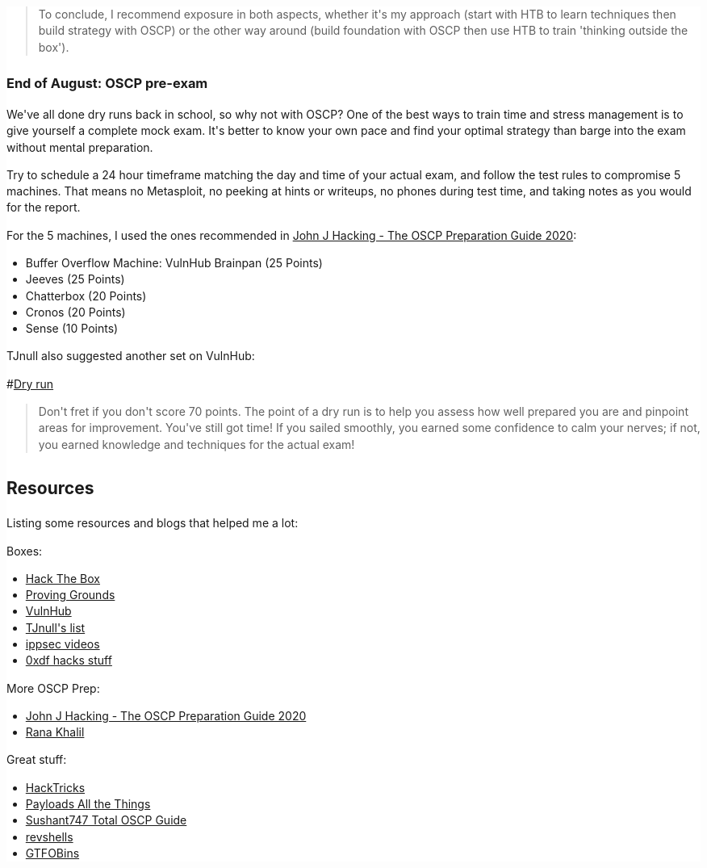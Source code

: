 > To conclude, I recommend exposure in both aspects, whether it's my approach (start with HTB to learn techniques then build strategy with OSCP) or the other way around (build foundation with OSCP then use HTB to train 'thinking outside the box').

### End of August: OSCP pre-exam

We've all done dry runs back in school, so why not with OSCP? One of the best ways to train time and stress management is to give yourself a complete mock exam. It's better to know your own pace and find your optimal strategy than barge into the exam without mental preparation.

Try to schedule a 24 hour timeframe matching the day and time of your actual exam, and follow the test rules to compromise 5 machines. That means no Metasploit, no peeking at hints or writeups, no phones during test time, and taking notes as you would for the report.

For the 5 machines, I used the ones recommended in [John J Hacking - The OSCP Preparation Guide 2020](https://johnjhacking.com/blog/the-oscp-preperation-guide-2020/):

* Buffer Overflow Machine: VulnHub Brainpan (25 Points)
* Jeeves (25 Points)
* Chatterbox (20 Points)
* Cronos (20 Points)
* Sense (10 Points)

TJnull also suggested another set on VulnHub:

#[Dry run](/img/posts/crystal/oscp/dry-run.png)

> Don't fret if you don't score 70 points. The point of a dry run is to help you assess how well prepared you are and pinpoint areas for improvement. You've still got time! If you sailed smoothly, you earned some confidence to calm your nerves; if not, you earned knowledge and techniques for the actual exam!

## Resources

Listing some resources and blogs that helped me a lot:

Boxes:
* [Hack The Box](https://www.hackthebox.eu/)
* [Proving Grounds](https://www.offensive-security.com/labs/)
* [VulnHub](https://www.vulnhub.com/)
* [TJnull's list](https://docs.google.com/spreadsheets/d/1dwSMIAPIam0PuRBkCiDI88pU3yzrqqHkDtBngUHNCw8/edit#gid=1839402159)
* [ippsec videos](https://www.youtube.com/channel/UCa6eh7gCkpPo5XXUDfygQQA)
* [0xdf hacks stuff](https://0xdf.gitlab.io)

More OSCP Prep: 
* [John J Hacking - The OSCP Preparation Guide 2020](https://johnjhacking.com/blog/the-oscp-preperation-guide-2020/)
* [Rana Khalil](https://rana-khalil.gitbook.io/hack-the-box-oscp-preparation/)

Great stuff:
* [HackTricks](https://book.hacktricks.xyz/)
* [Payloads All the Things](https://github.com/swisskyrepo/PayloadsAllTheThings)
* [Sushant747 Total OSCP Guide](https://sushant747.gitbooks.io/total-oscp-guide/content/)
* [revshells](https://www.revshells.com/)
* [GTFOBins](https://gtfobins.github.io/)
